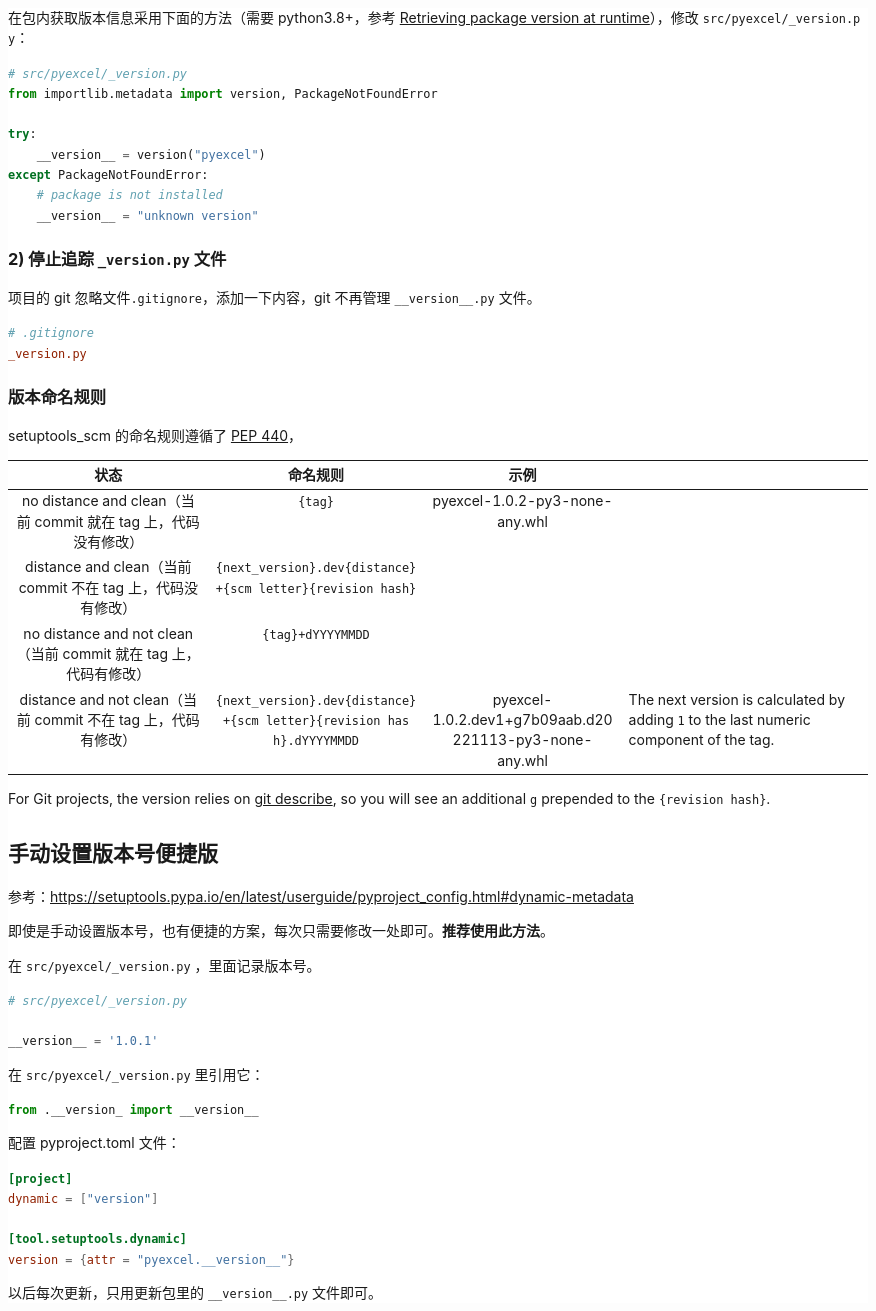 在包内获取版本信息采用下面的方法（需要 python3.8+，参考 [Retrieving package version at runtime](https://github.com/pypa/setuptools_scm/#retrieving-package-version-at-runtime)），修改 `src/pyexcel/_version.py`：

```python
# src/pyexcel/_version.py
from importlib.metadata import version, PackageNotFoundError

try:
    __version__ = version("pyexcel")
except PackageNotFoundError:
    # package is not installed
    __version__ = "unknown version"
```

### 2) 停止追踪 `_version.py` 文件

项目的 git 忽略文件`.gitignore`，添加一下内容，git 不再管理 `__version__.py` 文件。

```ini
# .gitignore
_version.py
```

### 版本命名规则

setuptools_scm 的命名规则遵循了 [PEP 440](https://peps.python.org/pep-0440/)，

| 状态                                              | 命名规则                                                                 | 示例                                                     |                                                                                        |
|:-----------------------------------------------:|:--------------------------------------------------------------------:|:------------------------------------------------------:| -------------------------------------------------------------------------------------- |
| no distance and clean（当前 commit 就在 tag 上，代码没有修改）    | `{tag}`                                                              | pyexcel-1.0.2-py3-none-any.whl                         |                                                                                        |
| distance and clean（当前 commit 不在 tag 上，代码没有修改）       | `{next_version}.dev{distance}+{scm letter}{revision hash}`           |                                                        |                                                                                        |
| no distance and not clean（当前 commit 就在 tag 上，代码有修改） | `{tag}+dYYYYMMDD`                                                    |                                                        |                                                                                        |
| distance and not clean（当前 commit 不在 tag 上，代码有修改）    | `{next_version}.dev{distance}+{scm letter}{revision hash}.dYYYYMMDD` | pyexcel-1.0.2.dev1+g7b09aab.d20221113-py3-none-any.whl | The next version is calculated by adding `1` to the last numeric component of the tag. |

For Git projects, the version relies on [git describe](https://git-scm.com/docs/git-describe), so you will see an additional `g` prepended to the `{revision hash}`.

## 手动设置版本号便捷版

参考：<https://setuptools.pypa.io/en/latest/userguide/pyproject_config.html#dynamic-metadata>

即使是手动设置版本号，也有便捷的方案，每次只需要修改一处即可。**推荐使用此方法**。

在 `src/pyexcel/_version.py` ，里面记录版本号。

```python
# src/pyexcel/_version.py

__version__ = '1.0.1'
```

在  `src/pyexcel/_version.py` 里引用它：

```python
from .__version_ import __version__
```

配置 pyproject.toml 文件：

```toml
[project]
dynamic = ["version"]

[tool.setuptools.dynamic]
version = {attr = "pyexcel.__version__"}
```

以后每次更新，只用更新包里的 `__version__.py` 文件即可。
